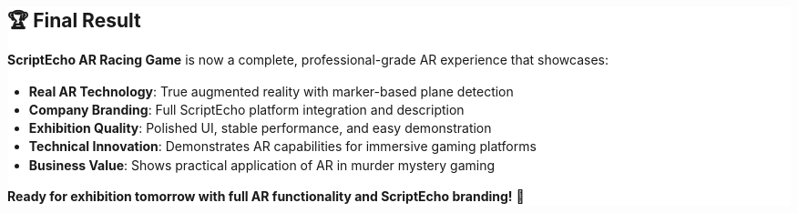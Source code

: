 
## 🏆 Final Result

**ScriptEcho AR Racing Game** is now a complete, professional-grade AR experience that showcases:

- **Real AR Technology**: True augmented reality with marker-based plane detection
- **Company Branding**: Full ScriptEcho platform integration and description
- **Exhibition Quality**: Polished UI, stable performance, and easy demonstration
- **Technical Innovation**: Demonstrates AR capabilities for immersive gaming platforms
- **Business Value**: Shows practical application of AR in murder mystery gaming

**Ready for exhibition tomorrow with full AR functionality and ScriptEcho branding!** 🎉 
